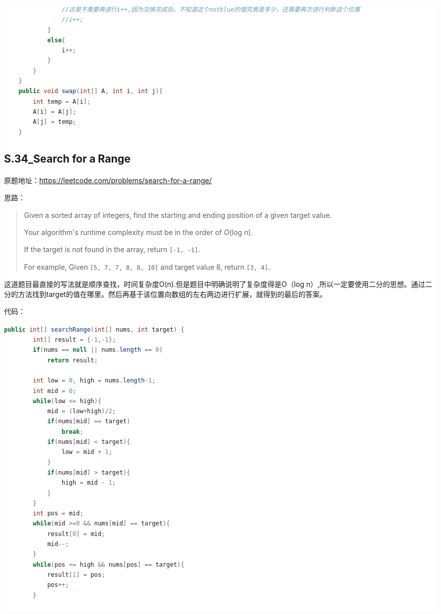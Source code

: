 ```java
				//这里不需要再进行i++,因为交换完成后，不知道这个notblue的值究竟是多少，还需要再次进行判断这个位置
				//i++;
			}
			else{
				i++;
			}	
		}
    }
    public void swap(int[] A, int i, int j){
		int temp = A[i];
		A[i] = A[j];
		A[j] = temp;
	}
```

## S.34_Search for a Range

原题地址：https://leetcode.com/problems/search-for-a-range/

思路：

>Given a sorted array of integers, find the starting and ending position of a given target value.
>
>Your algorithm's runtime complexity must be in the order of *O*(log *n*).
>
>If the target is not found in the array, return `[-1, -1]`.
>
>For example,
>Given `[5, 7, 7, 8, 8, 10]` and target value 8,
>return `[3, 4]`.

​	这道题目最直接的写法就是顺序查找，时间复杂度O(n).但是题目中明确说明了复杂度得是O（log n）,所以一定要使用二分的思想。通过二分的方法找到target的值在哪里。然后再基于该位置向数组的左右两边进行扩展，就得到的最后的答案。

代码：

```java
public int[] searchRange(int[] nums, int target) {
		int[] result = {-1,-1};
		if(nums == null || nums.length == 0)
			return result;
        
		int low = 0, high = nums.length-1;
		int mid = 0;
		while(low <= high){
			mid = (low+high)/2;
			if(nums[mid] == target)
				break;
			if(nums[mid] < target){
				low = mid + 1;
			}
			if(nums[mid] > target){
				high = mid - 1;
			}
		}
		int pos = mid;
		while(mid >=0 && nums[mid] == target){
			result[0] = mid;
			mid--;
		}
		while(pos <= high && nums[pos] == target){
			result[1] = pos;
			pos++;
		}
		
```